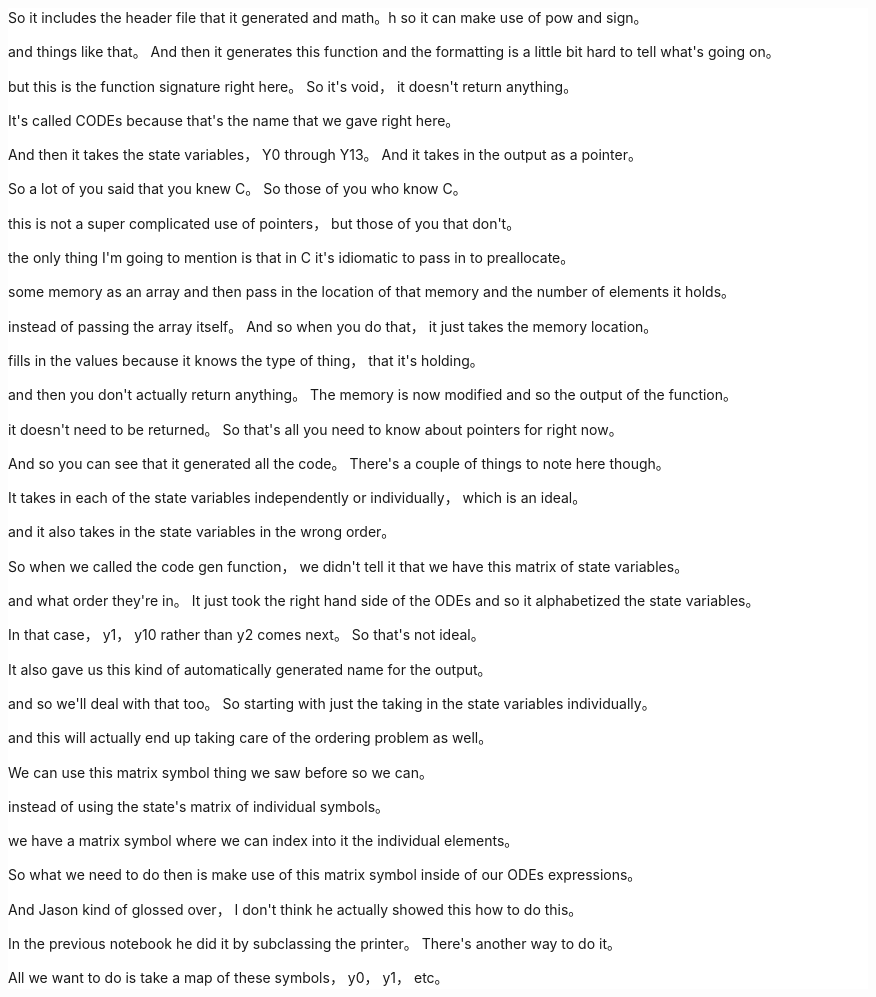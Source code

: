  So it includes the header file that it generated and math。h so it can make use of pow and sign。

 and things like that。 And then it generates this function and the formatting is a little bit hard to tell what's going on。

 but this is the function signature right here。 So it's void， it doesn't return anything。

 It's called CODEs because that's the name that we gave right here。

 And then it takes the state variables， Y0 through Y13。 And it takes in the output as a pointer。

 So a lot of you said that you knew C。 So those of you who know C。

 this is not a super complicated use of pointers， but those of you that don't。

 the only thing I'm going to mention is that in C it's idiomatic to pass in to preallocate。

 some memory as an array and then pass in the location of that memory and the number of elements it holds。

 instead of passing the array itself。 And so when you do that， it just takes the memory location。

 fills in the values because it knows the type of thing， that it's holding。

 and then you don't actually return anything。 The memory is now modified and so the output of the function。

 it doesn't need to be returned。 So that's all you need to know about pointers for right now。

 And so you can see that it generated all the code。 There's a couple of things to note here though。

 It takes in each of the state variables independently or individually， which is an ideal。

 and it also takes in the state variables in the wrong order。

 So when we called the code gen function， we didn't tell it that we have this matrix of state variables。

 and what order they're in。 It just took the right hand side of the ODEs and so it alphabetized the state variables。

 In that case， y1， y10 rather than y2 comes next。 So that's not ideal。

 It also gave us this kind of automatically generated name for the output。

 and so we'll deal with that too。 So starting with just the taking in the state variables individually。

 and this will actually end up taking care of the ordering problem as well。

 We can use this matrix symbol thing we saw before so we can。

 instead of using the state's matrix of individual symbols。

 we have a matrix symbol where we can index into it the individual elements。

 So what we need to do then is make use of this matrix symbol inside of our ODEs expressions。

 And Jason kind of glossed over， I don't think he actually showed this how to do this。

 In the previous notebook he did it by subclassing the printer。 There's another way to do it。

 All we want to do is take a map of these symbols， y0， y1， etc。
